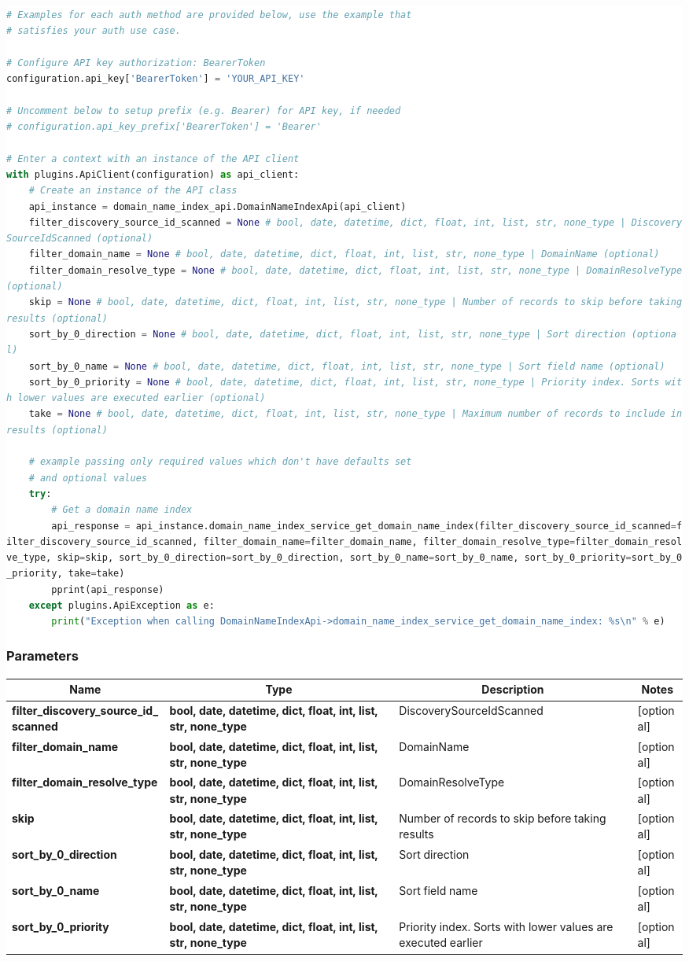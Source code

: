 ```python
# Examples for each auth method are provided below, use the example that
# satisfies your auth use case.

# Configure API key authorization: BearerToken
configuration.api_key['BearerToken'] = 'YOUR_API_KEY'

# Uncomment below to setup prefix (e.g. Bearer) for API key, if needed
# configuration.api_key_prefix['BearerToken'] = 'Bearer'

# Enter a context with an instance of the API client
with plugins.ApiClient(configuration) as api_client:
    # Create an instance of the API class
    api_instance = domain_name_index_api.DomainNameIndexApi(api_client)
    filter_discovery_source_id_scanned = None # bool, date, datetime, dict, float, int, list, str, none_type | DiscoverySourceIdScanned (optional)
    filter_domain_name = None # bool, date, datetime, dict, float, int, list, str, none_type | DomainName (optional)
    filter_domain_resolve_type = None # bool, date, datetime, dict, float, int, list, str, none_type | DomainResolveType (optional)
    skip = None # bool, date, datetime, dict, float, int, list, str, none_type | Number of records to skip before taking results (optional)
    sort_by_0_direction = None # bool, date, datetime, dict, float, int, list, str, none_type | Sort direction (optional)
    sort_by_0_name = None # bool, date, datetime, dict, float, int, list, str, none_type | Sort field name (optional)
    sort_by_0_priority = None # bool, date, datetime, dict, float, int, list, str, none_type | Priority index. Sorts with lower values are executed earlier (optional)
    take = None # bool, date, datetime, dict, float, int, list, str, none_type | Maximum number of records to include in results (optional)

    # example passing only required values which don't have defaults set
    # and optional values
    try:
        # Get a domain name index
        api_response = api_instance.domain_name_index_service_get_domain_name_index(filter_discovery_source_id_scanned=filter_discovery_source_id_scanned, filter_domain_name=filter_domain_name, filter_domain_resolve_type=filter_domain_resolve_type, skip=skip, sort_by_0_direction=sort_by_0_direction, sort_by_0_name=sort_by_0_name, sort_by_0_priority=sort_by_0_priority, take=take)
        pprint(api_response)
    except plugins.ApiException as e:
        print("Exception when calling DomainNameIndexApi->domain_name_index_service_get_domain_name_index: %s\n" % e)
```


### Parameters

Name | Type | Description  | Notes
------------- | ------------- | ------------- | -------------
 **filter_discovery_source_id_scanned** | **bool, date, datetime, dict, float, int, list, str, none_type**| DiscoverySourceIdScanned | [optional]
 **filter_domain_name** | **bool, date, datetime, dict, float, int, list, str, none_type**| DomainName | [optional]
 **filter_domain_resolve_type** | **bool, date, datetime, dict, float, int, list, str, none_type**| DomainResolveType | [optional]
 **skip** | **bool, date, datetime, dict, float, int, list, str, none_type**| Number of records to skip before taking results | [optional]
 **sort_by_0_direction** | **bool, date, datetime, dict, float, int, list, str, none_type**| Sort direction | [optional]
 **sort_by_0_name** | **bool, date, datetime, dict, float, int, list, str, none_type**| Sort field name | [optional]
 **sort_by_0_priority** | **bool, date, datetime, dict, float, int, list, str, none_type**| Priority index. Sorts with lower values are executed earlier | [optional]